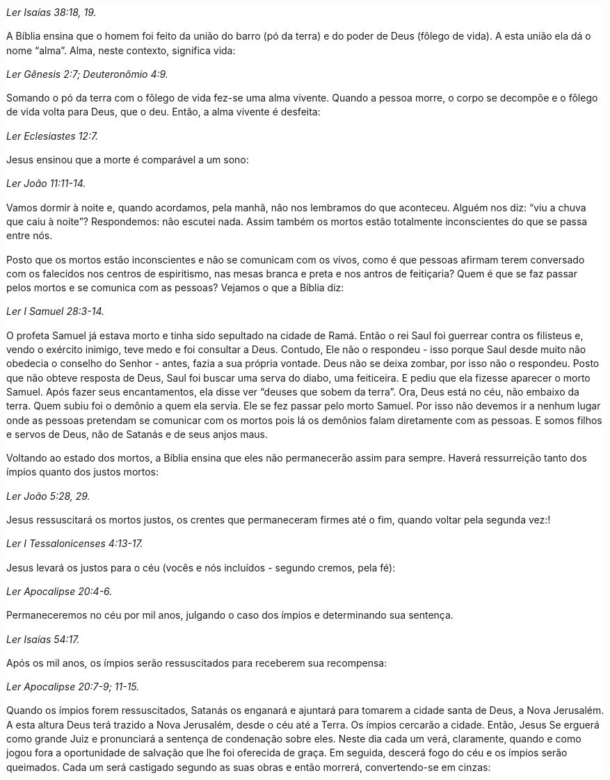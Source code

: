 _Ler Isaías 38:18, 19._

A Bíblia ensina que o homem foi feito da união do barro (pó da terra) e do poder de Deus (fôlego de vida). A esta união ela dá o nome “alma”. Alma, neste contexto, significa vida:

_Ler Gênesis 2:7; Deuteronômio 4:9._

Somando o pó da terra com o fôlego de vida fez-se uma alma vivente. Quando a pessoa morre, o corpo se decompõe e o fôlego de vida volta para Deus, que o deu. Então, a alma vivente é desfeita:

_Ler Eclesiastes 12:7._

Jesus ensinou que a morte é comparável a um sono:

_Ler João 11:11-14._

Vamos dormir à noite e, quando acordamos, pela manhã, não nos lembramos do que aconteceu. Alguém nos diz: “viu a chuva que caiu à noite”? Respondemos: não escutei nada. Assim também os mortos estão totalmente inconscientes do que se passa entre nós.

Posto que os mortos estão inconscientes e não se comunicam com os vivos, como é que pessoas afirmam terem conversado com os falecidos nos centros de espiritismo, nas mesas branca e preta e nos antros de feitiçaria? Quem é que se faz passar pelos mortos e se comunica com as pessoas? Vejamos o que a Bíblia diz:

_Ler I Samuel 28:3-14._

O profeta Samuel já estava morto e tinha sido sepultado na cidade de Ramá. Então o rei Saul foi guerrear contra os filisteus e, vendo o exército inimigo, teve medo e foi consultar a Deus. Contudo, Ele não o respondeu - isso porque Saul desde muito não obedecia o conselho do Senhor - antes, fazia a sua própria vontade. Deus não se deixa zombar, por isso não o respondeu. Posto que não obteve resposta de Deus, Saul foi buscar uma serva do diabo, uma feiticeira. E pediu que ela fizesse aparecer o morto Samuel. Após fazer seus encantamentos, ela disse ver “deuses que sobem da terra”. Ora, Deus está no céu, não embaixo da terra. Quem subiu foi o demônio a quem ela servia. Ele se fez passar pelo morto Samuel. Por isso não devemos ir a nenhum lugar onde as pessoas pretendam se comunicar com os mortos pois lá os demônios falam diretamente com as pessoas. E somos filhos e servos de Deus, não de Satanás e de seus anjos maus.

Voltando ao estado dos mortos, a Bíblia ensina que eles não permanecerão assim para sempre. Haverá ressurreição tanto dos ímpios quanto dos justos mortos:

_Ler João 5:28, 29._

Jesus ressuscitará os mortos justos, os crentes que permaneceram firmes até o fim, quando voltar pela segunda vez:!

_Ler I Tessalonicenses 4:13-17._

Jesus levará os justos para o céu (vocês e nós incluídos - segundo cremos, pela fé):

_Ler Apocalipse 20:4-6._

Permaneceremos no céu por mil anos, julgando o caso dos ímpios e determinando sua sentença.

_Ler Isaías 54:17._

Após os mil anos, os ímpios serão ressuscitados para receberem sua recompensa:

_Ler Apocalipse 20:7-9; 11-15._

Quando os ímpios forem ressuscitados, Satanás os enganará e ajuntará para tomarem a cidade santa de Deus, a Nova Jerusalém. A esta altura Deus terá trazido a Nova Jerusalém, desde o céu até a Terra. Os ímpios cercarão a cidade. Então, Jesus Se erguerá como grande Juiz e pronunciará a sentença de condenação sobre eles. Neste dia cada um verá, claramente, quando e como jogou fora a oportunidade de salvação que lhe foi oferecida de graça. Em seguida, descerá fogo do céu e os ímpios serão queimados. Cada um será castigado segundo as suas obras e então morrerá, convertendo-se em cinzas:
